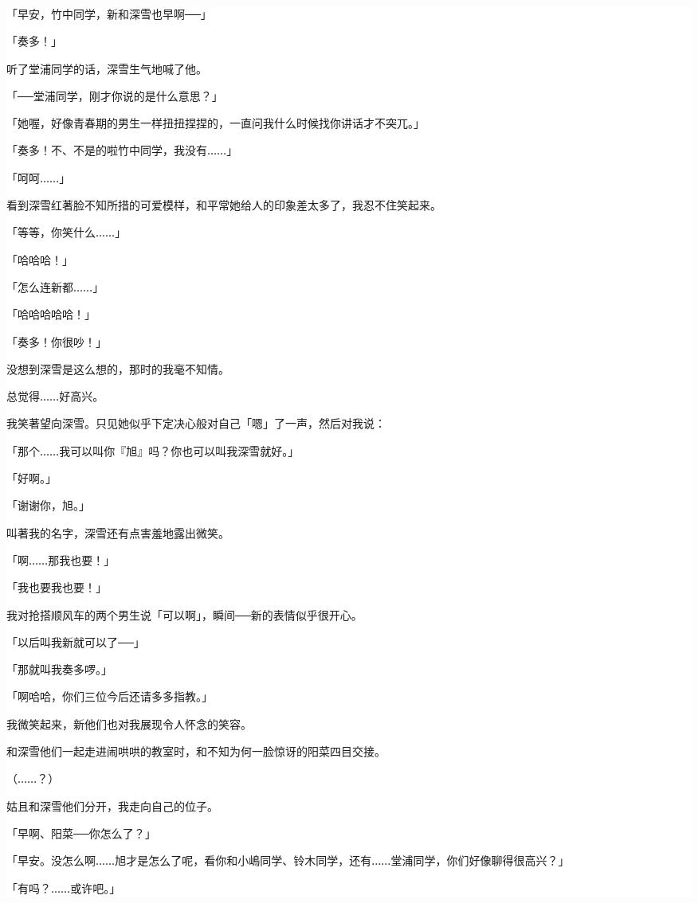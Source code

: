 「早安，竹中同学，新和深雪也早啊──」

「奏多！」

听了堂浦同学的话，深雪生气地喊了他。

「──堂浦同学，刚才你说的是什么意思？」

「她喔，好像青春期的男生一样扭扭捏捏的，一直问我什么时候找你讲话才不突兀。」

「奏多！不、不是的啦竹中同学，我没有……」

「呵呵……」

看到深雪红著脸不知所措的可爱模样，和平常她给人的印象差太多了，我忍不住笑起来。

「等等，你笑什么……」

「哈哈哈！」

「怎么连新都……」

「哈哈哈哈哈！」

「奏多！你很吵！」

没想到深雪是这么想的，那时的我毫不知情。

总觉得……好高兴。

我笑著望向深雪。只见她似乎下定决心般对自己「嗯」了一声，然后对我说：

「那个……我可以叫你『旭』吗？你也可以叫我深雪就好。」

「好啊。」

「谢谢你，旭。」

叫著我的名字，深雪还有点害羞地露出微笑。

「啊……那我也要！」

「我也要我也要！」

我对抢搭顺风车的两个男生说「可以啊」，瞬间──新的表情似乎很开心。

「以后叫我新就可以了──」

「那就叫我奏多啰。」

「啊哈哈，你们三位今后还请多多指教。」

我微笑起来，新他们也对我展现令人怀念的笑容。

和深雪他们一起走进闹哄哄的教室时，和不知为何一脸惊讶的阳菜四目交接。

（……？）

姑且和深雪他们分开，我走向自己的位子。

「早啊、阳菜──你怎么了？」

「早安。没怎么啊……旭才是怎么了呢，看你和小嶋同学、铃木同学，还有……堂浦同学，你们好像聊得很高兴？」

「有吗？……或许吧。」
